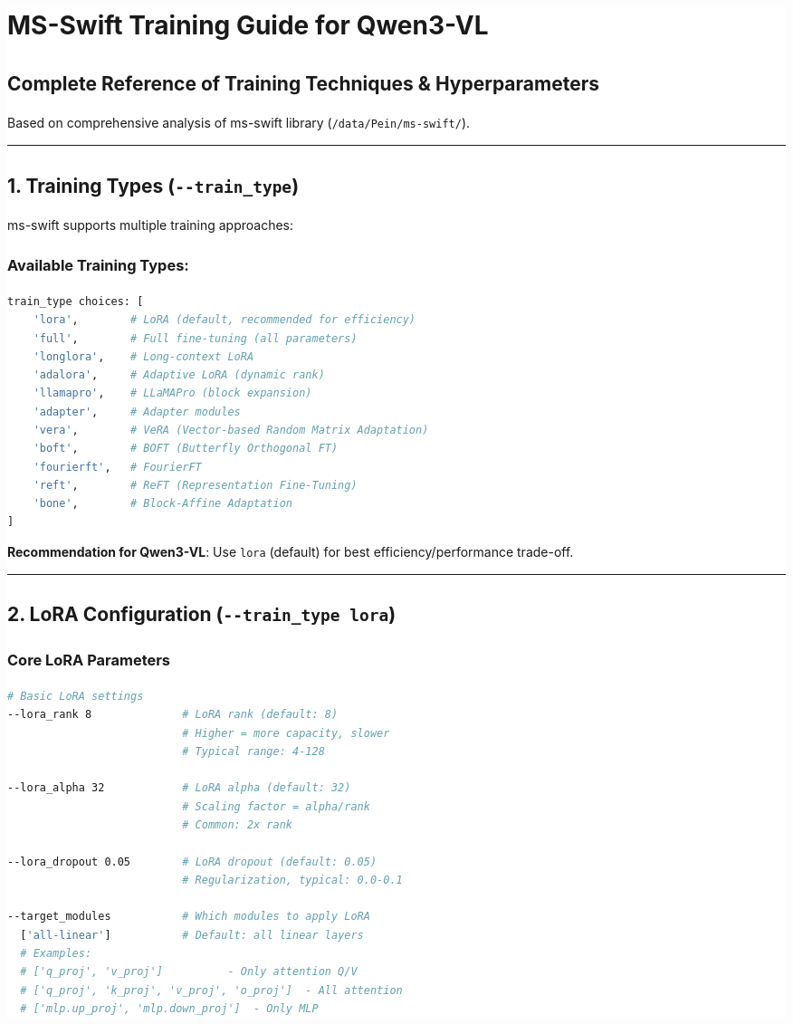 # MS-Swift Training Guide for Qwen3-VL

## Complete Reference of Training Techniques & Hyperparameters

Based on comprehensive analysis of ms-swift library (`/data/Pein/ms-swift/`).

---

## 1. Training Types (`--train_type`)

ms-swift supports multiple training approaches:

### Available Training Types:
```python
train_type choices: [
    'lora',        # LoRA (default, recommended for efficiency)
    'full',        # Full fine-tuning (all parameters)
    'longlora',    # Long-context LoRA
    'adalora',     # Adaptive LoRA (dynamic rank)
    'llamapro',    # LLaMAPro (block expansion)
    'adapter',     # Adapter modules
    'vera',        # VeRA (Vector-based Random Matrix Adaptation)
    'boft',        # BOFT (Butterfly Orthogonal FT)
    'fourierft',   # FourierFT
    'reft',        # ReFT (Representation Fine-Tuning)
    'bone',        # Block-Affine Adaptation
]
```

**Recommendation for Qwen3-VL**: Use `lora` (default) for best efficiency/performance trade-off.

---

## 2. LoRA Configuration (`--train_type lora`)

### Core LoRA Parameters

```bash
# Basic LoRA settings
--lora_rank 8              # LoRA rank (default: 8)
                           # Higher = more capacity, slower
                           # Typical range: 4-128

--lora_alpha 32            # LoRA alpha (default: 32)
                           # Scaling factor = alpha/rank
                           # Common: 2x rank

--lora_dropout 0.05        # LoRA dropout (default: 0.05)
                           # Regularization, typical: 0.0-0.1

--target_modules           # Which modules to apply LoRA
  ['all-linear']           # Default: all linear layers
  # Examples:
  # ['q_proj', 'v_proj']          - Only attention Q/V
  # ['q_proj', 'k_proj', 'v_proj', 'o_proj']  - All attention
  # ['mlp.up_proj', 'mlp.down_proj']  - Only MLP
```
